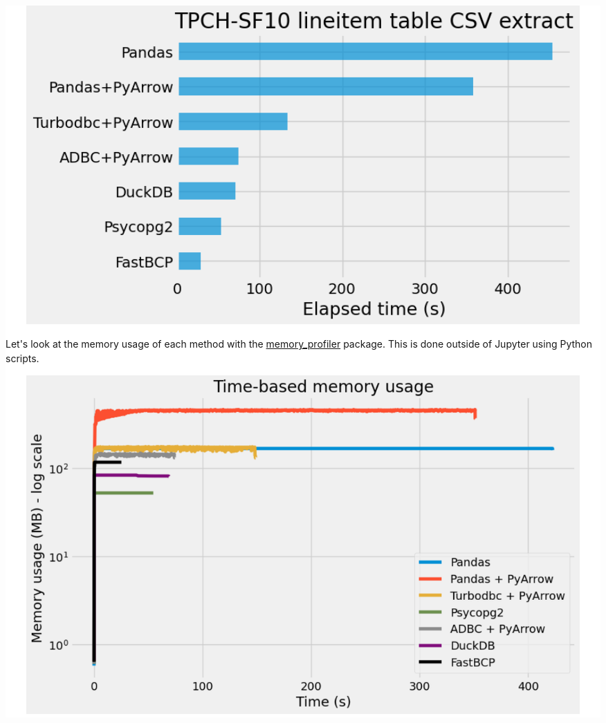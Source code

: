 <p align="center">
  <img width="800" src="https://github.com/aetperf/aetperf.github.io/blob/master/img/2024-01-08_01/output_41_0.png" alt="Elapsed time">
</p>  

Let's look at the memory usage of each method with the [memory_profiler](https://github.com/pythonprofilers/memory_profiler) package. This is done outside of Jupyter using Python scripts.

<p align="center">
  <img width="800" src="https://github.com/aetperf/aetperf.github.io/blob/master/img/2024-01-08_01/memory_usage.png" alt="Memory usage">
</p>  

